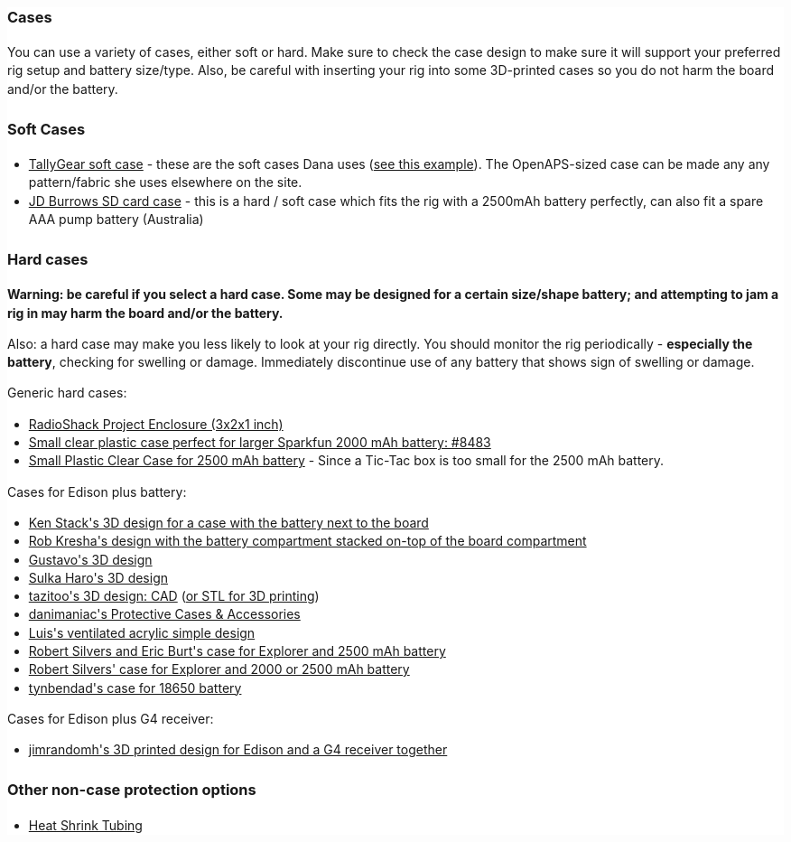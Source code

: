 ### Cases

You can use a variety of cases, either soft or hard. Make sure to check the case design to make sure it will support your preferred rig setup and battery size/type. Also, be careful with inserting your rig into some 3D-printed cases so you do not harm the board and/or the battery.

### Soft Cases 
* [TallyGear soft case](http://www.tallygear.com/index.php?route=product/category&path=120) - these are the soft cases Dana uses ([see this example](https://twitter.com/danamlewis/status/792782116140388353)). The OpenAPS-sized case can be made any any pattern/fabric she uses elsewhere on the site.
* [JD Burrows SD card case](https://www.officeworks.com.au/shop/officeworks/p/j-burrows-sd-and-usb-case-blue-jbsdcasbu) - this is a hard / soft case which fits the rig with a 2500mAh battery perfectly, can also fit a spare AAA pump battery (Australia)

### Hard cases 

**Warning: be careful if you select a hard case. Some may be designed for a certain size/shape battery; and attempting to jam a rig in may harm the board and/or the battery.**

Also: a hard case may make you less likely to look at your rig directly. You should monitor the rig periodically - **especially the battery**, checking for swelling or damage. Immediately discontinue use of any battery that shows sign of swelling or damage.

Generic hard cases:

* [RadioShack Project Enclosure (3x2x1 inch)](https://www.radioshack.com/products/radioshack-project-enclosure-3x2x1?utm_medium=cpc&utm_source=googlepla&variant=20332262405&gclid=Cj0KEQiA-MPCBRCZ0q23tPGm6_8BEiQAgw_bAkpDZCXfIgbEw8bq76VHtV5mLwR2kHKfJrsGsF3uqqgaAtxP8P8HAQ) 
* [Small clear plastic case perfect for larger Sparkfun 2000 mAh battery: #8483](http://www.ebay.com/itm/272062812611)
* [Small Plastic Clear Case for 2500 mAh battery](http://www.ebay.com/itm/272062812611) - Since a Tic-Tac box is too small for the 2500 mAh battery.

Cases for Edison plus battery:

* [Ken Stack's 3D design for a case with the battery next to the board](https://github.com/Perceptus/explorer_board_case) 
* [Rob Kresha's design with the battery compartment stacked on-top of the board compartment](http://www.thingiverse.com/thing:2020161)
* [Gustavo's 3D design](https://github.com/Perceptus/explorer_board_case_2)
* [Sulka Haro's 3D design](https://www.tinkercad.com/things/4a6VffpcuNt)
* [tazitoo's 3D design: CAD](https://www.tinkercad.com/things/aRYGnHXt7Ta-explorer-case/editv2) ([or STL for 3D printing](http://www.thingiverse.com/thing:2106917))
* [danimaniac's Protective Cases & Accessories](https://github.com/danimaniac/OpenAPS-Explorer-Board-Edison-vented-case)
* [Luis's ventilated acrylic simple design](https://drive.google.com/drive/folders/0BxeFg9yJZ_FZdWJEcG5KMXdUMjg?usp=sharing)
* [Robert Silvers and Eric Burt's case for Explorer and 2500 mAh battery](http://www.thingiverse.com/thing:2282398)
* [Robert Silvers' case for Explorer and 2000 or 2500 mAh battery](http://www.thingiverse.com/thing:2291125)
* [tynbendad's case for 18650 battery](https://www.thingiverse.com/thing:2798858)

Cases for Edison plus G4 receiver:

* [jimrandomh's 3D printed design for Edison and a G4 receiver together](http://conceptspacecartography.com/my-openaps-g4-case/)

### Other non-case protection options

* [Heat Shrink Tubing](https://www.amazon.com/gp/product/B009IILEVY)  
